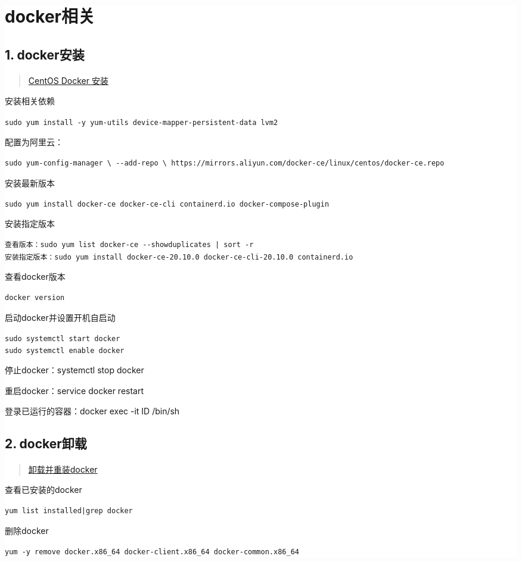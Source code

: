 # docker相关
## 1. docker安装
> [CentOS Docker 安装](https://www.runoob.com/docker/centos-docker-install.html)

安装相关依赖
```shell
sudo yum install -y yum-utils device-mapper-persistent-data lvm2
```

配置为阿里云：
```shell
sudo yum-config-manager \ --add-repo \ https://mirrors.aliyun.com/docker-ce/linux/centos/docker-ce.repo
```
安装最新版本
```shell
sudo yum install docker-ce docker-ce-cli containerd.io docker-compose-plugin
```

安装指定版本
```shell
查看版本：sudo yum list docker-ce --showduplicates | sort -r 
安装指定版本：sudo yum install docker-ce-20.10.0 docker-ce-cli-20.10.0 containerd.io
```

查看docker版本

```shell
docker version
```

启动docker并设置开机自启动

```shell
sudo systemctl start docker 
sudo systemctl enable docker
```

停止docker：systemctl stop docker

重启docker：service docker restart 

登录已运行的容器：docker exec -it ID /bin/sh   

## 2. docker卸载
> [卸载并重装docker](https://blog.csdn.net/qq_37171817/article/details/107760339)

查看已安装的docker
```shell
yum list installed|grep docker
```

删除docker
```shell
yum -y remove docker.x86_64 docker-client.x86_64 docker-common.x86_64
```
